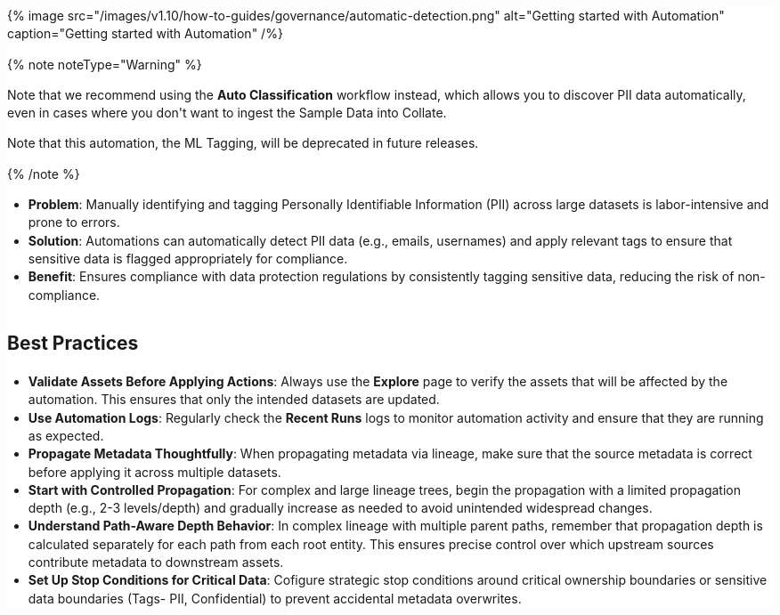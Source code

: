 {% image
src="/images/v1.10/how-to-guides/governance/automatic-detection.png"
alt="Getting started with Automation"
caption="Getting started with Automation"
/%}

{% note noteType="Warning" %}

Note that we recommend using the **Auto Classification** workflow instead, which allows you to discover PII data automatically,
even in cases where you don't want to ingest the Sample Data into Collate.

Note that this automation, the ML Tagging, will be deprecated in future releases.

{% /note %}

- **Problem**: Manually identifying and tagging Personally Identifiable Information (PII) across large datasets is labor-intensive and prone to errors.
- **Solution**: Automations can automatically detect PII data (e.g., emails, usernames) and apply relevant tags to ensure that sensitive data is flagged appropriately for compliance.
- **Benefit**: Ensures compliance with data protection regulations by consistently tagging sensitive data, reducing the risk of non-compliance.

## Best Practices

- **Validate Assets Before Applying Actions**: Always use the **Explore** page to verify the assets that will be affected by the automation. This ensures that only the intended datasets are updated.
- **Use Automation Logs**: Regularly check the **Recent Runs** logs to monitor automation activity and ensure that they are running as expected.
- **Propagate Metadata Thoughtfully**: When propagating metadata via lineage, make sure that the source metadata is correct before applying it across multiple datasets.
- **Start with Controlled Propagation**: For complex and large lineage trees, begin the propagation with a limited propagation depth (e.g., 2-3 levels/depth) and gradually increase as needed to avoid unintended widespread changes.
- **Understand Path-Aware Depth Behavior**: In complex lineage with multiple parent paths, remember that propagation depth is calculated separately for each path from each root entity. This ensures precise control over which upstream sources contribute metadata to downstream assets.
- **Set Up Stop Conditions for Critical Data**: Cofigure strategic stop conditions around critical ownership boundaries or sensitive data boundaries (Tags- PII, Confidential) to prevent accidental metadata overwrites.
